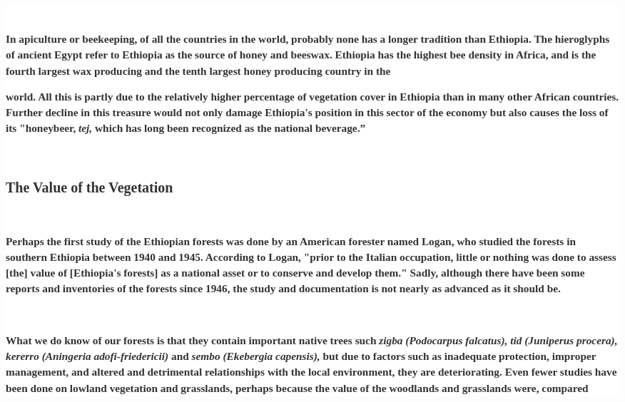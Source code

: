 <p class=MsoNormal style='text-autospace:none'><b><span style='font-size:11.5pt;
font-family:"Times-Bold",serif;color:#333333'>&nbsp;</span></b></p>

<p class=MsoNormal style='text-autospace:none'><b><span style='font-size:11.5pt;
font-family:"Times-Bold",serif;color:#333333'>In apiculture or beekeeping, of
all the countries in the world, probably none has a longer tradition than Ethiopia. The hieroglyphs of ancient Egypt refer to Ethiopia as the source of honey and
beeswax. Ethiopia has the highest bee density in Africa, and is the fourth largest
wax producing and the tenth largest honey producing country in the</span></b></p>

<p class=MsoNormal style='text-autospace:none'><b><span style='font-size:11.5pt;
font-family:"Times-Bold",serif;color:#333333'>world. All this is partly due to
the relatively higher percentage of vegetation cover in Ethiopia than in many other African countries. Further decline in this treasure would not
only damage Ethiopia's position in this sector of the economy but also causes
the loss of its &quot;honeybeer, </span></b><b><i><span style='font-size:11.5pt;
font-family:"Times-BoldItalic",serif;color:#333333'>tej, </span></i></b><b><span
style='font-size:11.5pt;font-family:"Times-Bold",serif;color:#333333'>which has
long been recognized as the national beverage.”</span></b></p>

<p class=MsoNormal style='text-autospace:none'><b><span style='font-size:15.0pt;
font-family:"Times-Bold",serif;color:#333333'>&nbsp;</span></b></p>

<p class=MsoNormal style='text-autospace:none'><b><span style='font-size:15.0pt;
font-family:"Times-Bold",serif;color:#333333'>The Value of the Vegetation</span></b></p>

<p class=MsoNormal style='text-autospace:none'><b><span style='font-size:11.5pt;
font-family:"Times-Bold",serif;color:#333333'>&nbsp;</span></b></p>

<p class=MsoNormal style='text-autospace:none'><b><span style='font-size:11.5pt;
font-family:"Times-Bold",serif;color:#333333'>Perhaps the first study of the
Ethiopian forests was done by an American forester named Logan, who studied the
forests in southern Ethiopia between 1940 and 1945. According to Logan, &quot;prior to the Italian occupation, little or nothing was done to assess [the]
value of [Ethiopia's forests] as a national asset or to conserve and develop
them.&quot; Sadly, although there have been some reports and inventories of the
forests since 1946, the study and documentation is not nearly as advanced as it
should be.</span></b></p>

<p class=MsoNormal style='text-autospace:none'><b><span style='font-size:11.5pt;
font-family:"Times-Bold",serif;color:#333333'>&nbsp;</span></b></p>

<p class=MsoNormal style='text-autospace:none'><b><span style='font-size:11.5pt;
font-family:"Times-Bold",serif;color:#333333'>What we do know of our forests is
that they contain important native trees such </span></b><b><i><span
style='font-size:11.5pt;font-family:"Times-BoldItalic",serif;color:#333333'>zigba
(Podocarpus falcatus), tid (Juniperus procera), kererro (Aningeria
adofi-friedericii) </span></i></b><b><span style='font-size:11.5pt;font-family:
"Times-Bold",serif;color:#333333'>and </span></b><b><i><span style='font-size:
11.5pt;font-family:"Times-BoldItalic",serif;color:#333333'>sembo (Ekebergia
capensis), </span></i></b><b><span style='font-size:11.5pt;font-family:"Times-Bold",serif;
color:#333333'>but due to factors such as inadequate protection, improper
management, and altered and detrimental relationships with the local
environment, they are deteriorating. Even fewer studies have been done on
lowland vegetation and grasslands, perhaps because the value of the woodlands
and grasslands were, compared</span></b></p>
